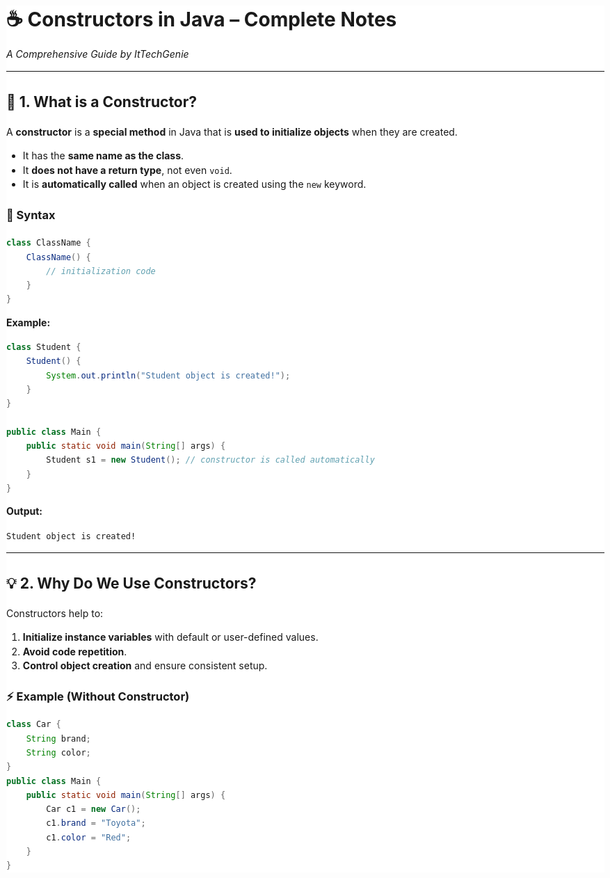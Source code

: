 # ☕ Constructors in Java – Complete Notes
_A Comprehensive Guide by ItTechGenie_

---

## 🧩 1. What is a Constructor?
A **constructor** is a **special method** in Java that is **used to initialize objects** when they are created.

- It has the **same name as the class**.  
- It **does not have a return type**, not even `void`.  
- It is **automatically called** when an object is created using the `new` keyword.

### 🧠 Syntax
```java
class ClassName {
    ClassName() {
        // initialization code
    }
}
```

**Example:**
```java
class Student {
    Student() {
        System.out.println("Student object is created!");
    }
}

public class Main {
    public static void main(String[] args) {
        Student s1 = new Student(); // constructor is called automatically
    }
}
```
**Output:**
```
Student object is created!
```

---

## 💡 2. Why Do We Use Constructors?
Constructors help to:
1. **Initialize instance variables** with default or user-defined values.
2. **Avoid code repetition**.
3. **Control object creation** and ensure consistent setup.

### ⚡ Example (Without Constructor)
```java
class Car {
    String brand;
    String color;
}
public class Main {
    public static void main(String[] args) {
        Car c1 = new Car();
        c1.brand = "Toyota";
        c1.color = "Red";
    }
}
```

